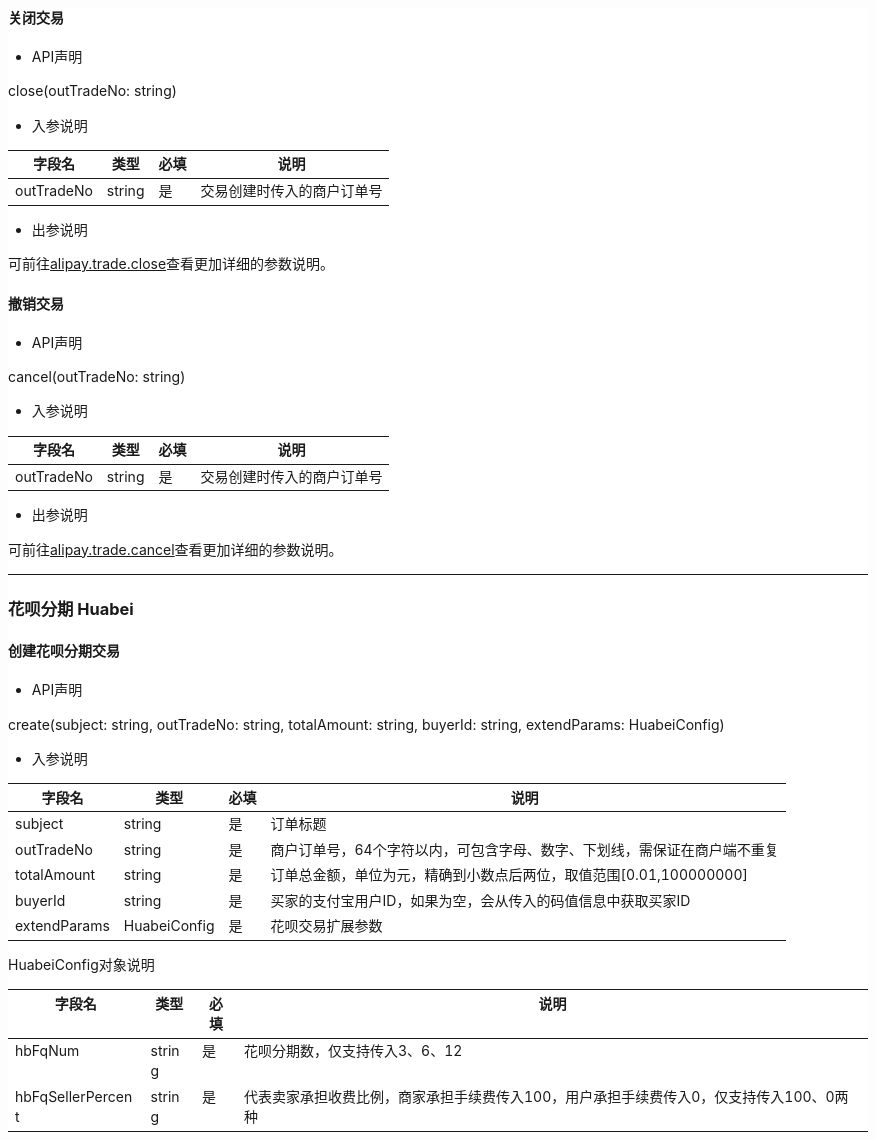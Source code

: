 #### 关闭交易
* API声明

close(outTradeNo: string)

* 入参说明

| 字段名  | 类型     | 必填 | 说明 |
|------|--------|----|----|
| outTradeNo | string | 是  |  交易创建时传入的商户订单号  |

* 出参说明

可前往[alipay.trade.close](https://docs.open.alipay.com/api_1/alipay.trade.close)查看更加详细的参数说明。

#### 撤销交易
* API声明

cancel(outTradeNo: string)

* 入参说明

| 字段名  | 类型     | 必填 | 说明 |
|------|--------|----|----|
| outTradeNo | string | 是  |  交易创建时传入的商户订单号  |

* 出参说明

可前往[alipay.trade.cancel](https://docs.open.alipay.com/api_1/alipay.trade.cancel)查看更加详细的参数说明。

---

### 花呗分期 Huabei
#### 创建花呗分期交易
* API声明

create(subject: string, outTradeNo: string, totalAmount: string, buyerId: string, extendParams: HuabeiConfig)

* 入参说明

| 字段名  | 类型     | 必填 | 说明 |
|------|--------|----|----|
| subject | string | 是  |  订单标题  |
| outTradeNo | string | 是  | 商户订单号，64个字符以内，可包含字母、数字、下划线，需保证在商户端不重复  |
| totalAmount | string | 是  | 订单总金额，单位为元，精确到小数点后两位，取值范围[0.01,100000000]  |
| buyerId | string | 是  | 买家的支付宝用户ID，如果为空，会从传入的码值信息中获取买家ID  |
| extendParams | HuabeiConfig | 是  |  花呗交易扩展参数  |

HuabeiConfig对象说明

| 字段名  | 类型     | 必填 | 说明 |
|------|--------|----|----|
| hbFqNum | string | 是  | 花呗分期数，仅支持传入3、6、12  |
| hbFqSellerPercent | string | 是  | 代表卖家承担收费比例，商家承担手续费传入100，用户承担手续费传入0，仅支持传入100、0两种  |
